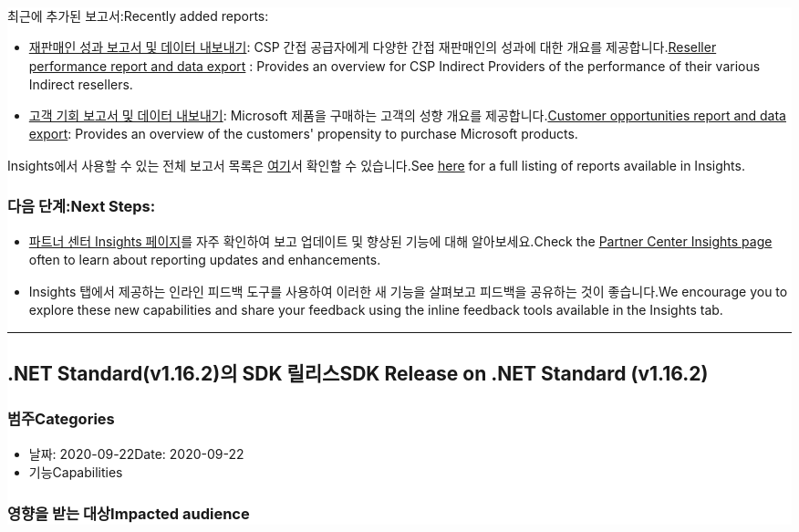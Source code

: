 
<span data-ttu-id="b8e39-284">최근에 추가된 보고서:</span><span class="sxs-lookup"><span data-stu-id="b8e39-284">Recently added reports:</span></span>

- <span data-ttu-id="b8e39-285">[재판매인 성과 보고서 및 데이터 내보내기](../pci-resellers-performance.md): CSP 간접 공급자에게 다양한 간접 재판매인의 성과에 대한 개요를 제공합니다.</span><span class="sxs-lookup"><span data-stu-id="b8e39-285">[Reseller performance report and data export](../pci-resellers-performance.md) : Provides an overview for CSP Indirect Providers of the performance of their various Indirect resellers.</span></span>

- <span data-ttu-id="b8e39-286">[고객 기회 보고서 및 데이터 내보내기](../pci-customer-opportunities.md): Microsoft 제품을 구매하는 고객의 성향 개요를 제공합니다.</span><span class="sxs-lookup"><span data-stu-id="b8e39-286">[Customer opportunities report and data export](../pci-customer-opportunities.md): Provides an overview of the customers' propensity to purchase Microsoft products.</span></span>

<span data-ttu-id="b8e39-287">Insights에서 사용할 수 있는 전체 보고서 목록은 [여기](../partner-center-insights.md)서 확인할 수 있습니다.</span><span class="sxs-lookup"><span data-stu-id="b8e39-287">See [here](../partner-center-insights.md) for a full listing of reports available in Insights.</span></span>

### <a name="next-steps"></a><span data-ttu-id="b8e39-288">다음 단계:</span><span class="sxs-lookup"><span data-stu-id="b8e39-288">Next Steps:</span></span>

- <span data-ttu-id="b8e39-289">[파트너 센터 Insights 페이지](../partner-center-insights.md)를 자주 확인하여 보고 업데이트 및 향상된 기능에 대해 알아보세요.</span><span class="sxs-lookup"><span data-stu-id="b8e39-289">Check the [Partner Center Insights page](../partner-center-insights.md) often to learn about reporting updates and enhancements.</span></span>

- <span data-ttu-id="b8e39-290">Insights 탭에서 제공하는 인라인 피드백 도구를 사용하여 이러한 새 기능을 살펴보고 피드백을 공유하는 것이 좋습니다.</span><span class="sxs-lookup"><span data-stu-id="b8e39-290">We encourage you to explore these new capabilities and share your feedback using the inline feedback tools available in the Insights tab.</span></span>

________________

## <a name="sdk-release-on-net-standard-v1162"></a><a name="11"></a><span data-ttu-id="b8e39-291">.NET Standard(v1.16.2)의 SDK 릴리스</span><span class="sxs-lookup"><span data-stu-id="b8e39-291">SDK Release on .NET Standard (v1.16.2)</span></span>

### <a name="categories"></a><span data-ttu-id="b8e39-292">범주</span><span class="sxs-lookup"><span data-stu-id="b8e39-292">Categories</span></span>

- <span data-ttu-id="b8e39-293">날짜: 2020-09-22</span><span class="sxs-lookup"><span data-stu-id="b8e39-293">Date: 2020-09-22</span></span>
- <span data-ttu-id="b8e39-294">기능</span><span class="sxs-lookup"><span data-stu-id="b8e39-294">Capabilities</span></span>

### <a name="impacted-audience"></a><span data-ttu-id="b8e39-295">영향을 받는 대상</span><span class="sxs-lookup"><span data-stu-id="b8e39-295">Impacted audience</span></span>
